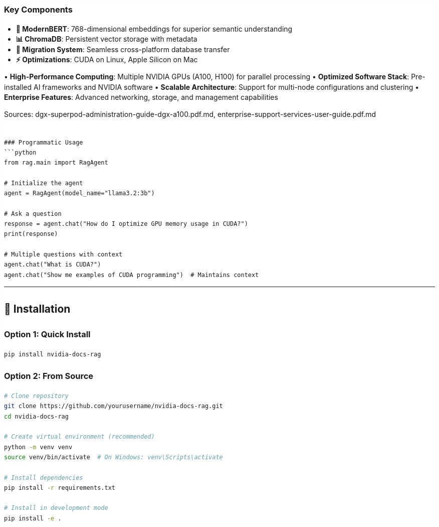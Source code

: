 
### Key Components
- **🧠 ModernBERT**: 768-dimensional embeddings for superior semantic understanding
- **📊 ChromaDB**: Persistent vector storage with metadata
- **🔄 Migration System**: Seamless cross-platform database transfer
- **⚡ Optimizations**: CUDA on Linux, Apple Silicon on Mac

• **High-Performance Computing**: Multiple NVIDIA GPUs (A100, H100) for parallel processing
• **Optimized Software Stack**: Pre-installed AI frameworks and NVIDIA software
• **Scalable Architecture**: Support for multi-node configurations and clustering
• **Enterprise Features**: Advanced networking, storage, and management capabilities

Sources: dgx-superpod-administration-guide-dgx-a100.pdf.md, enterprise-support-services-user-guide.pdf.md
```

### Programmatic Usage
```python
from rag.main import RagAgent

# Initialize the agent
agent = RagAgent(model_name="llama3.2:3b")

# Ask a question
response = agent.chat("How do I optimize GPU memory usage in CUDA?")
print(response)

# Multiple questions with context
agent.chat("What is CUDA?")
agent.chat("Show me examples of CUDA programming")  # Maintains context
```

---

## 🔧 Installation

### Option 1: Quick Install
```bash
pip install nvidia-docs-rag
```

### Option 2: From Source
```bash
# Clone repository
git clone https://github.com/yourusername/nvidia-docs-rag.git
cd nvidia-docs-rag

# Create virtual environment (recommended)
python -m venv venv
source venv/bin/activate  # On Windows: venv\Scripts\activate

# Install dependencies
pip install -r requirements.txt

# Install in development mode
pip install -e .
```
